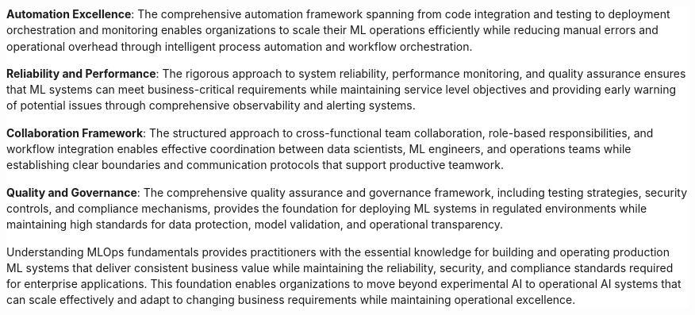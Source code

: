 **Automation Excellence**: The comprehensive automation framework spanning from code integration and testing to deployment orchestration and monitoring enables organizations to scale their ML operations efficiently while reducing manual errors and operational overhead through intelligent process automation and workflow orchestration.

**Reliability and Performance**: The rigorous approach to system reliability, performance monitoring, and quality assurance ensures that ML systems can meet business-critical requirements while maintaining service level objectives and providing early warning of potential issues through comprehensive observability and alerting systems.

**Collaboration Framework**: The structured approach to cross-functional team collaboration, role-based responsibilities, and workflow integration enables effective coordination between data scientists, ML engineers, and operations teams while establishing clear boundaries and communication protocols that support productive teamwork.

**Quality and Governance**: The comprehensive quality assurance and governance framework, including testing strategies, security controls, and compliance mechanisms, provides the foundation for deploying ML systems in regulated environments while maintaining high standards for data protection, model validation, and operational transparency.

Understanding MLOps fundamentals provides practitioners with the essential knowledge for building and operating production ML systems that deliver consistent business value while maintaining the reliability, security, and compliance standards required for enterprise applications. This foundation enables organizations to move beyond experimental AI to operational AI systems that can scale effectively and adapt to changing business requirements while maintaining operational excellence.